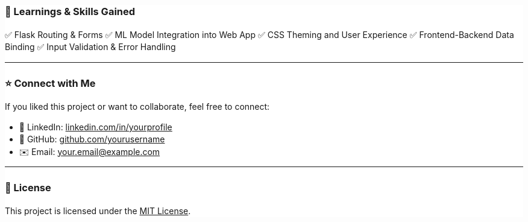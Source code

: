 
### 🧠 Learnings & Skills Gained

✅ Flask Routing & Forms
✅ ML Model Integration into Web App
✅ CSS Theming and User Experience
✅ Frontend-Backend Data Binding
✅ Input Validation & Error Handling

---

### ⭐ Connect with Me

If you liked this project or want to collaborate, feel free to connect:

- 💼 LinkedIn: [linkedin.com/in/yourprofile](https://linkedin.com/in/yourprofile)
- 🧠 GitHub: [github.com/yourusername](https://github.com/yourusername)
- ✉️ Email: [your.email@example.com](mailto:your.email@example.com)

---

### 📄 License

This project is licensed under the [MIT License](LICENSE).
